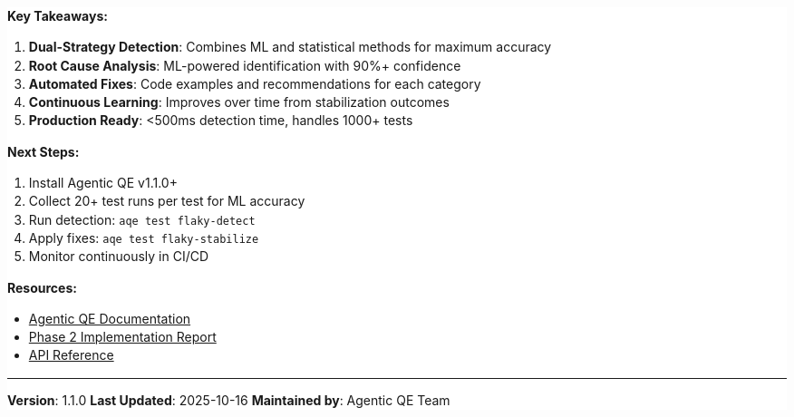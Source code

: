 **Key Takeaways:**

1. **Dual-Strategy Detection**: Combines ML and statistical methods for maximum accuracy
2. **Root Cause Analysis**: ML-powered identification with 90%+ confidence
3. **Automated Fixes**: Code examples and recommendations for each category
4. **Continuous Learning**: Improves over time from stabilization outcomes
5. **Production Ready**: <500ms detection time, handles 1000+ tests

**Next Steps:**

1. Install Agentic QE v1.1.0+
2. Collect 20+ test runs per test for ML accuracy
3. Run detection: `aqe test flaky-detect`
4. Apply fixes: `aqe test flaky-stabilize`
5. Monitor continuously in CI/CD

**Resources:**

- [Agentic QE Documentation](https://github.com/proffesor-for-testing/agentic-qe-cf)
- [Phase 2 Implementation Report](/workspaces/agentic-qe-cf/docs/FLAKY-HUNTER-ML-INTEGRATION-REPORT.md)
- [API Reference](/workspaces/agentic-qe-cf/src/agents/FlakyTestHunterAgent.ts)

---

**Version**: 1.1.0
**Last Updated**: 2025-10-16
**Maintained by**: Agentic QE Team
